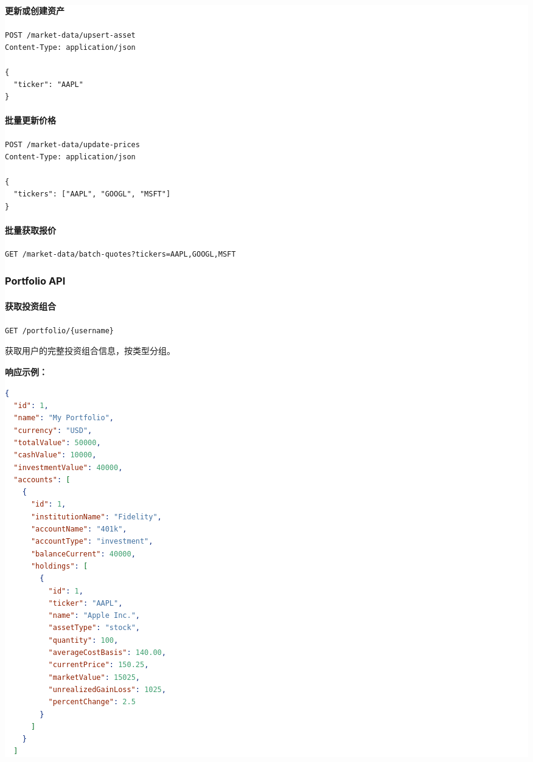 #### 更新或创建资产
```http
POST /market-data/upsert-asset
Content-Type: application/json

{
  "ticker": "AAPL"
}
```

#### 批量更新价格
```http
POST /market-data/update-prices
Content-Type: application/json

{
  "tickers": ["AAPL", "GOOGL", "MSFT"]
}
```

#### 批量获取报价
```http
GET /market-data/batch-quotes?tickers=AAPL,GOOGL,MSFT
```

### Portfolio API

#### 获取投资组合
```http
GET /portfolio/{username}
```
获取用户的完整投资组合信息，按类型分组。

**响应示例：**
```json
{
  "id": 1,
  "name": "My Portfolio",
  "currency": "USD",
  "totalValue": 50000,
  "cashValue": 10000,
  "investmentValue": 40000,
  "accounts": [
    {
      "id": 1,
      "institutionName": "Fidelity",
      "accountName": "401k",
      "accountType": "investment",
      "balanceCurrent": 40000,
      "holdings": [
        {
          "id": 1,
          "ticker": "AAPL",
          "name": "Apple Inc.",
          "assetType": "stock",
          "quantity": 100,
          "averageCostBasis": 140.00,
          "currentPrice": 150.25,
          "marketValue": 15025,
          "unrealizedGainLoss": 1025,
          "percentChange": 2.5
        }
      ]
    }
  ]
```